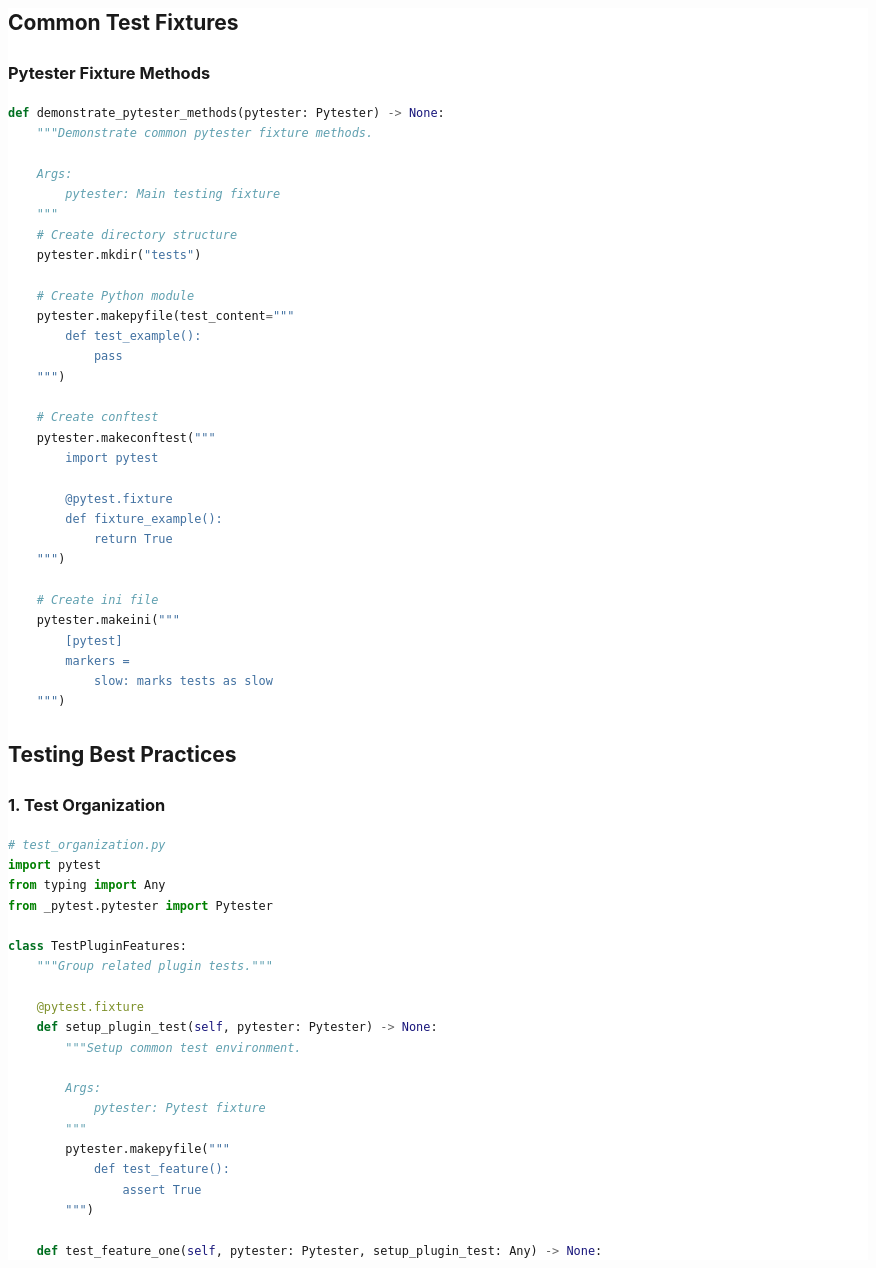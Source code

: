 ## Common Test Fixtures

### Pytester Fixture Methods

```python
def demonstrate_pytester_methods(pytester: Pytester) -> None:
    """Demonstrate common pytester fixture methods.

    Args:
        pytester: Main testing fixture
    """
    # Create directory structure
    pytester.mkdir("tests")

    # Create Python module
    pytester.makepyfile(test_content="""
        def test_example():
            pass
    """)

    # Create conftest
    pytester.makeconftest("""
        import pytest

        @pytest.fixture
        def fixture_example():
            return True
    """)

    # Create ini file
    pytester.makeini("""
        [pytest]
        markers =
            slow: marks tests as slow
    """)
```

## Testing Best Practices

### 1. Test Organization

```python
# test_organization.py
import pytest
from typing import Any
from _pytest.pytester import Pytester

class TestPluginFeatures:
    """Group related plugin tests."""

    @pytest.fixture
    def setup_plugin_test(self, pytester: Pytester) -> None:
        """Setup common test environment.

        Args:
            pytester: Pytest fixture
        """
        pytester.makepyfile("""
            def test_feature():
                assert True
        """)

    def test_feature_one(self, pytester: Pytester, setup_plugin_test: Any) -> None:
```